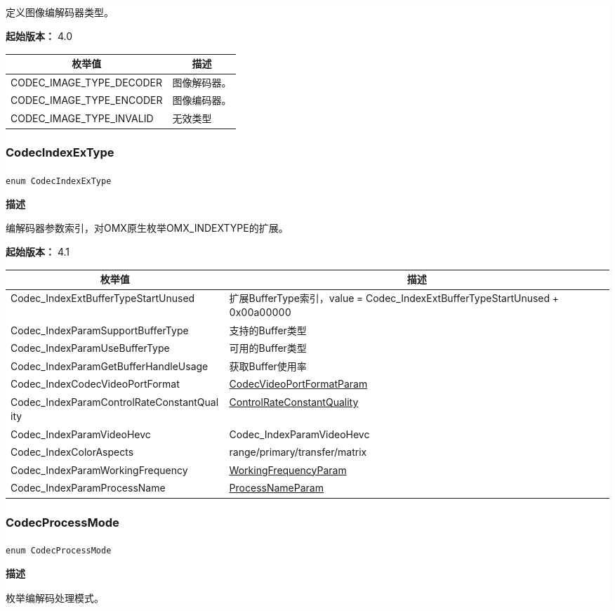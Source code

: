 
定义图像编解码器类型。

**起始版本：** 4.0

| 枚举值 | 描述 | 
| -------- | -------- |
| CODEC_IMAGE_TYPE_DECODER | 图像解码器。 | 
| CODEC_IMAGE_TYPE_ENCODER | 图像编码器。 | 
| CODEC_IMAGE_TYPE_INVALID | 无效类型 | 


### CodecIndexExType

```
enum CodecIndexExType
```

**描述**


编解码器参数索引，对OMX原生枚举OMX_INDEXTYPE的扩展。

**起始版本：** 4.1

| 枚举值 | 描述 | 
| -------- | -------- |
| Codec_IndexExtBufferTypeStartUnused | 扩展BufferType索引，value = Codec_IndexExtBufferTypeStartUnused + 0x00a00000 | 
| Codec_IndexParamSupportBufferType | 支持的Buffer类型 | 
| Codec_IndexParamUseBufferType | 可用的Buffer类型 | 
| Codec_IndexParamGetBufferHandleUsage | 获取Buffer使用率 | 
| Codec_IndexCodecVideoPortFormat | [CodecVideoPortFormatParam](_codec_video_port_format_param_v20.md) | 
| Codec_IndexParamControlRateConstantQuality | [ControlRateConstantQuality](_control_rate_constant_quality_v20.md) | 
| Codec_IndexParamVideoHevc | Codec_IndexParamVideoHevc | 
| Codec_IndexColorAspects | range/primary/transfer/matrix | 
| Codec_IndexParamWorkingFrequency | [WorkingFrequencyParam](_working_frequency_param_v20.md) | 
| Codec_IndexParamProcessName | [ProcessNameParam](_process_name_param_v20.md) | 


### CodecProcessMode

```
enum CodecProcessMode
```

**描述**


枚举编解码处理模式。
